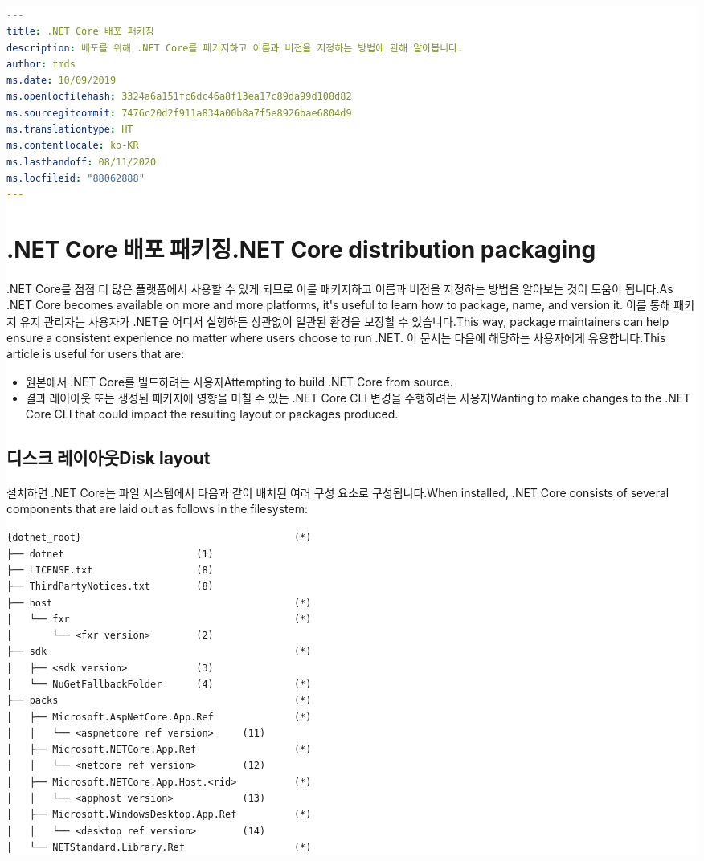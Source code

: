 ```yaml
---
title: .NET Core 배포 패키징
description: 배포를 위해 .NET Core를 패키지하고 이름과 버전을 지정하는 방법에 관해 알아봅니다.
author: tmds
ms.date: 10/09/2019
ms.openlocfilehash: 3324a6a151fc6dc46a8f13ea17c89da99d108d82
ms.sourcegitcommit: 7476c20d2f911a834a00b8a7f5e8926bae6804d9
ms.translationtype: HT
ms.contentlocale: ko-KR
ms.lasthandoff: 08/11/2020
ms.locfileid: "88062888"
---
```

# <a name="net-core-distribution-packaging"></a><span data-ttu-id="99afd-103">.NET Core 배포 패키징</span><span class="sxs-lookup"><span data-stu-id="99afd-103">.NET Core distribution packaging</span></span>

<span data-ttu-id="99afd-104">.NET Core를 점점 더 많은 플랫폼에서 사용할 수 있게 되므로 이를 패키지하고 이름과 버전을 지정하는 방법을 알아보는 것이 도움이 됩니다.</span><span class="sxs-lookup"><span data-stu-id="99afd-104">As .NET Core becomes available on more and more platforms, it's useful to learn how to package, name, and version it.</span></span> <span data-ttu-id="99afd-105">이를 통해 패키지 유지 관리자는 사용자가 .NET을 어디서 실행하든 상관없이 일관된 환경을 보장할 수 있습니다.</span><span class="sxs-lookup"><span data-stu-id="99afd-105">This way, package maintainers can help ensure a consistent experience no matter where users choose to run .NET.</span></span> <span data-ttu-id="99afd-106">이 문서는 다음에 해당하는 사용자에게 유용합니다.</span><span class="sxs-lookup"><span data-stu-id="99afd-106">This article is useful for users that are:</span></span>

- <span data-ttu-id="99afd-107">원본에서 .NET Core를 빌드하려는 사용자</span><span class="sxs-lookup"><span data-stu-id="99afd-107">Attempting to build .NET Core from source.</span></span>
- <span data-ttu-id="99afd-108">결과 레이아웃 또는 생성된 패키지에 영향을 미칠 수 있는 .NET Core CLI 변경을 수행하려는 사용자</span><span class="sxs-lookup"><span data-stu-id="99afd-108">Wanting to make changes to the .NET Core CLI that could impact the resulting layout or packages produced.</span></span>

## <a name="disk-layout"></a><span data-ttu-id="99afd-109">디스크 레이아웃</span><span class="sxs-lookup"><span data-stu-id="99afd-109">Disk layout</span></span>

<span data-ttu-id="99afd-110">설치하면 .NET Core는 파일 시스템에서 다음과 같이 배치된 여러 구성 요소로 구성됩니다.</span><span class="sxs-lookup"><span data-stu-id="99afd-110">When installed, .NET Core consists of several components that are laid out as follows in the filesystem:</span></span>

```
{dotnet_root}                                     (*)
├── dotnet                       (1)
├── LICENSE.txt                  (8)
├── ThirdPartyNotices.txt        (8)
├── host                                          (*)
│   └── fxr                                       (*)
│       └── <fxr version>        (2)
├── sdk                                           (*)
│   ├── <sdk version>            (3)
│   └── NuGetFallbackFolder      (4)              (*)
├── packs                                         (*)
│   ├── Microsoft.AspNetCore.App.Ref              (*)
│   │   └── <aspnetcore ref version>     (11)
│   ├── Microsoft.NETCore.App.Ref                 (*)
│   │   └── <netcore ref version>        (12)
│   ├── Microsoft.NETCore.App.Host.<rid>          (*)
│   │   └── <apphost version>            (13)
│   ├── Microsoft.WindowsDesktop.App.Ref          (*)
│   │   └── <desktop ref version>        (14)
│   └── NETStandard.Library.Ref                   (*)
```